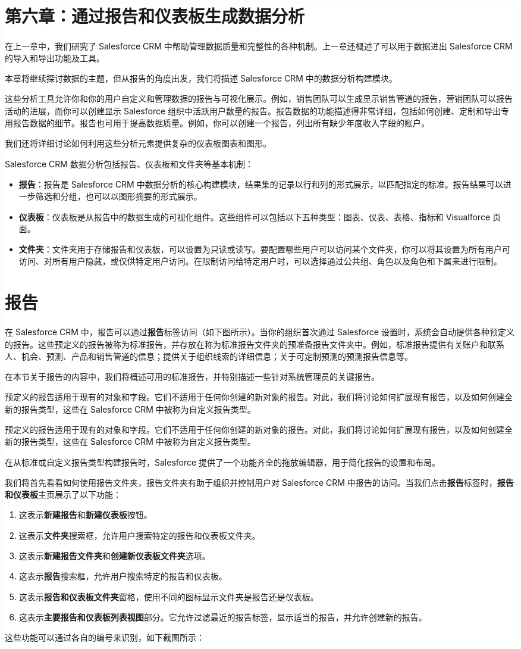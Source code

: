 # 第六章：通过报告和仪表板生成数据分析

在上一章中，我们研究了 Salesforce CRM 中帮助管理数据质量和完整性的各种机制。上一章还概述了可以用于数据进出 Salesforce CRM 的导入和导出功能及工具。

本章将继续探讨数据的主题，但从报告的角度出发，我们将描述 Salesforce CRM 中的数据分析构建模块。

这些分析工具允许你和你的用户自定义和管理数据的报告与可视化展示。例如，销售团队可以生成显示销售管道的报告，营销团队可以报告活动的进展，而你可以创建显示 Salesforce 组织中活跃用户数量的报告。报告数据的功能描述得非常详细，包括如何创建、定制和导出专用报告数据的细节。报告也可用于提高数据质量。例如，你可以创建一个报告，列出所有缺少年度收入字段的账户。

我们还将详细讨论如何利用这些分析元素提供复杂的仪表板图表和图形。

Salesforce CRM 数据分析包括报告、仪表板和文件夹等基本机制：

+   **报告**：报告是 Salesforce CRM 中数据分析的核心构建模块，结果集的记录以行和列的形式展示，以匹配指定的标准。报告结果可以进一步筛选和分组，也可以以图形摘要的形式展示。

+   **仪表板**：仪表板是从报告中的数据生成的可视化组件。这些组件可以包括以下五种类型：图表、仪表、表格、指标和 Visualforce 页面。

+   **文件夹**：文件夹用于存储报告和仪表板，可以设置为只读或读写。要配置哪些用户可以访问某个文件夹，你可以将其设置为所有用户可访问、对所有用户隐藏，或仅供特定用户访问。在限制访问给特定用户时，可以选择通过公共组、角色以及角色和下属来进行限制。

# 报告

在 Salesforce CRM 中，报告可以通过**报告**标签访问（如下图所示）。当你的组织首次通过 Salesforce 设置时，系统会自动提供各种预定义的报告。这些预定义的报告被称为标准报告，并存放在称为标准报告文件夹的预准备报告文件夹中。例如，标准报告提供有关账户和联系人、机会、预测、产品和销售管道的信息；提供关于组织线索的详细信息；关于可定制预测的预测报告信息等。

在本节关于报告的内容中，我们将概述可用的标准报告，并特别描述一些针对系统管理员的关键报告。

预定义的报告适用于现有的对象和字段。它们不适用于任何你创建的新对象的报告。对此，我们将讨论如何扩展现有报告，以及如何创建全新的报告类型，这些在 Salesforce CRM 中被称为自定义报告类型。

预定义的报告适用于现有的对象和字段。它们不适用于任何你创建的新对象的报告。对此，我们将讨论如何扩展现有报告，以及如何创建全新的报告类型，这些在 Salesforce CRM 中被称为自定义报告类型。

在从标准或自定义报告类型构建报告时，Salesforce 提供了一个功能齐全的拖放编辑器，用于简化报告的设置和布局。

我们将首先看看如何使用报告文件夹，报告文件夹有助于组织并控制用户对 Salesforce CRM 中报告的访问。当我们点击**报告**标签时，**报告和仪表板**主页展示了以下功能：

1.  这表示**新建报告**和**新建仪表板**按钮。

1.  这表示**文件夹**搜索框，允许用户搜索特定的报告和仪表板文件夹。

1.  这表示**新建报告文件夹**和**创建新仪表板文件夹**选项。

1.  这表示**报告**搜索框，允许用户搜索特定的报告和仪表板。

1.  这表示**报告和仪表板文件夹**窗格，使用不同的图标显示文件夹是报告还是仪表板。

1.  这表示**主要报告和仪表板列表视图**部分。它允许过滤最近的报告标签，显示适当的报告，并允许创建新的报告。

这些功能可以通过各自的编号来识别，如下截图所示：
